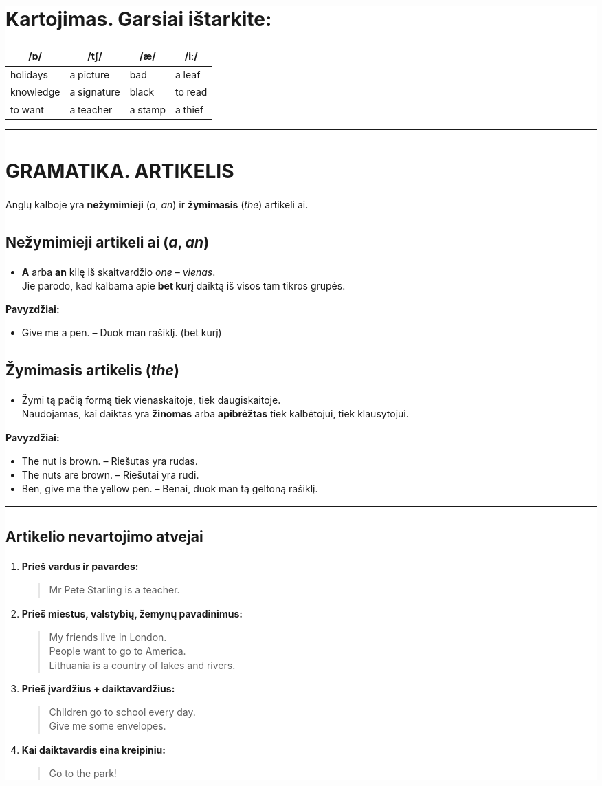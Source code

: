 # Kartojimas. Garsiai ištarkite:

| /ɒ/ | /tʃ/ | /æ/ | /iː/ |
|-----|------|------|------|
| holidays | a picture | bad | a leaf |
| knowledge | a signature | black | to read |
| to want | a teacher | a stamp | a thief |

---

# GRAMATIKA. ARTIKELIS

Anglų kalboje yra **nežymimieji** (*a*, *an*) ir **žymimasis** (*the*) artikeli ai.

## Nežymimieji artikeli ai (*a*, *an*)

- **A** arba **an** kilę iš skaitvardžio *one* – *vienas*.  
  Jie parodo, kad kalbama apie **bet kurį** daiktą iš visos tam tikros grupės.

**Pavyzdžiai:**
- Give me a pen. – Duok man rašiklį. (bet kurį)

## Žymimasis artikelis (*the*)

- Žymi tą pačią formą tiek vienaskaitoje, tiek daugiskaitoje.  
  Naudojamas, kai daiktas yra **žinomas** arba **apibrėžtas** tiek kalbėtojui, tiek klausytojui.

**Pavyzdžiai:**
- The nut is brown. – Riešutas yra rudas.  
- The nuts are brown. – Riešutai yra rudi.  
- Ben, give me the yellow pen. – Benai, duok man tą geltoną rašiklį.

---

## Artikelio nevartojimo atvejai

1. **Prieš vardus ir pavardes:**
   > Mr Pete Starling is a teacher.

2. **Prieš miestus, valstybių, žemynų pavadinimus:**
   > My friends live in London.  
   > People want to go to America.  
   > Lithuania is a country of lakes and rivers.

3. **Prieš įvardžius + daiktavardžius:**
   > Children go to school every day.  
   > Give me some envelopes.

4. **Kai daiktavardis eina kreipiniu:**
   > Go to the park!
